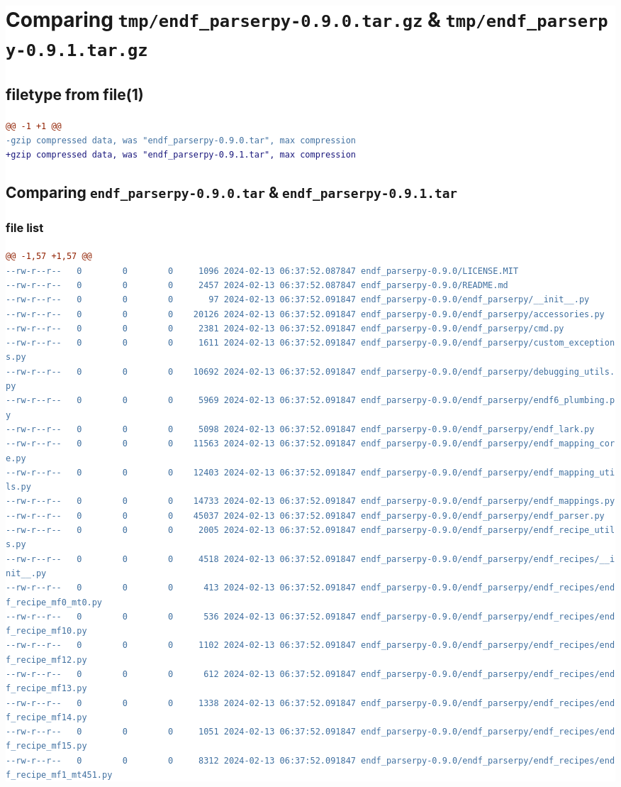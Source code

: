# Comparing `tmp/endf_parserpy-0.9.0.tar.gz` & `tmp/endf_parserpy-0.9.1.tar.gz`

## filetype from file(1)

```diff
@@ -1 +1 @@
-gzip compressed data, was "endf_parserpy-0.9.0.tar", max compression
+gzip compressed data, was "endf_parserpy-0.9.1.tar", max compression
```

## Comparing `endf_parserpy-0.9.0.tar` & `endf_parserpy-0.9.1.tar`

### file list

```diff
@@ -1,57 +1,57 @@
--rw-r--r--   0        0        0     1096 2024-02-13 06:37:52.087847 endf_parserpy-0.9.0/LICENSE.MIT
--rw-r--r--   0        0        0     2457 2024-02-13 06:37:52.087847 endf_parserpy-0.9.0/README.md
--rw-r--r--   0        0        0       97 2024-02-13 06:37:52.091847 endf_parserpy-0.9.0/endf_parserpy/__init__.py
--rw-r--r--   0        0        0    20126 2024-02-13 06:37:52.091847 endf_parserpy-0.9.0/endf_parserpy/accessories.py
--rw-r--r--   0        0        0     2381 2024-02-13 06:37:52.091847 endf_parserpy-0.9.0/endf_parserpy/cmd.py
--rw-r--r--   0        0        0     1611 2024-02-13 06:37:52.091847 endf_parserpy-0.9.0/endf_parserpy/custom_exceptions.py
--rw-r--r--   0        0        0    10692 2024-02-13 06:37:52.091847 endf_parserpy-0.9.0/endf_parserpy/debugging_utils.py
--rw-r--r--   0        0        0     5969 2024-02-13 06:37:52.091847 endf_parserpy-0.9.0/endf_parserpy/endf6_plumbing.py
--rw-r--r--   0        0        0     5098 2024-02-13 06:37:52.091847 endf_parserpy-0.9.0/endf_parserpy/endf_lark.py
--rw-r--r--   0        0        0    11563 2024-02-13 06:37:52.091847 endf_parserpy-0.9.0/endf_parserpy/endf_mapping_core.py
--rw-r--r--   0        0        0    12403 2024-02-13 06:37:52.091847 endf_parserpy-0.9.0/endf_parserpy/endf_mapping_utils.py
--rw-r--r--   0        0        0    14733 2024-02-13 06:37:52.091847 endf_parserpy-0.9.0/endf_parserpy/endf_mappings.py
--rw-r--r--   0        0        0    45037 2024-02-13 06:37:52.091847 endf_parserpy-0.9.0/endf_parserpy/endf_parser.py
--rw-r--r--   0        0        0     2005 2024-02-13 06:37:52.091847 endf_parserpy-0.9.0/endf_parserpy/endf_recipe_utils.py
--rw-r--r--   0        0        0     4518 2024-02-13 06:37:52.091847 endf_parserpy-0.9.0/endf_parserpy/endf_recipes/__init__.py
--rw-r--r--   0        0        0      413 2024-02-13 06:37:52.091847 endf_parserpy-0.9.0/endf_parserpy/endf_recipes/endf_recipe_mf0_mt0.py
--rw-r--r--   0        0        0      536 2024-02-13 06:37:52.091847 endf_parserpy-0.9.0/endf_parserpy/endf_recipes/endf_recipe_mf10.py
--rw-r--r--   0        0        0     1102 2024-02-13 06:37:52.091847 endf_parserpy-0.9.0/endf_parserpy/endf_recipes/endf_recipe_mf12.py
--rw-r--r--   0        0        0      612 2024-02-13 06:37:52.091847 endf_parserpy-0.9.0/endf_parserpy/endf_recipes/endf_recipe_mf13.py
--rw-r--r--   0        0        0     1338 2024-02-13 06:37:52.091847 endf_parserpy-0.9.0/endf_parserpy/endf_recipes/endf_recipe_mf14.py
--rw-r--r--   0        0        0     1051 2024-02-13 06:37:52.091847 endf_parserpy-0.9.0/endf_parserpy/endf_recipes/endf_recipe_mf15.py
--rw-r--r--   0        0        0     8312 2024-02-13 06:37:52.091847 endf_parserpy-0.9.0/endf_parserpy/endf_recipes/endf_recipe_mf1_mt451.py
```